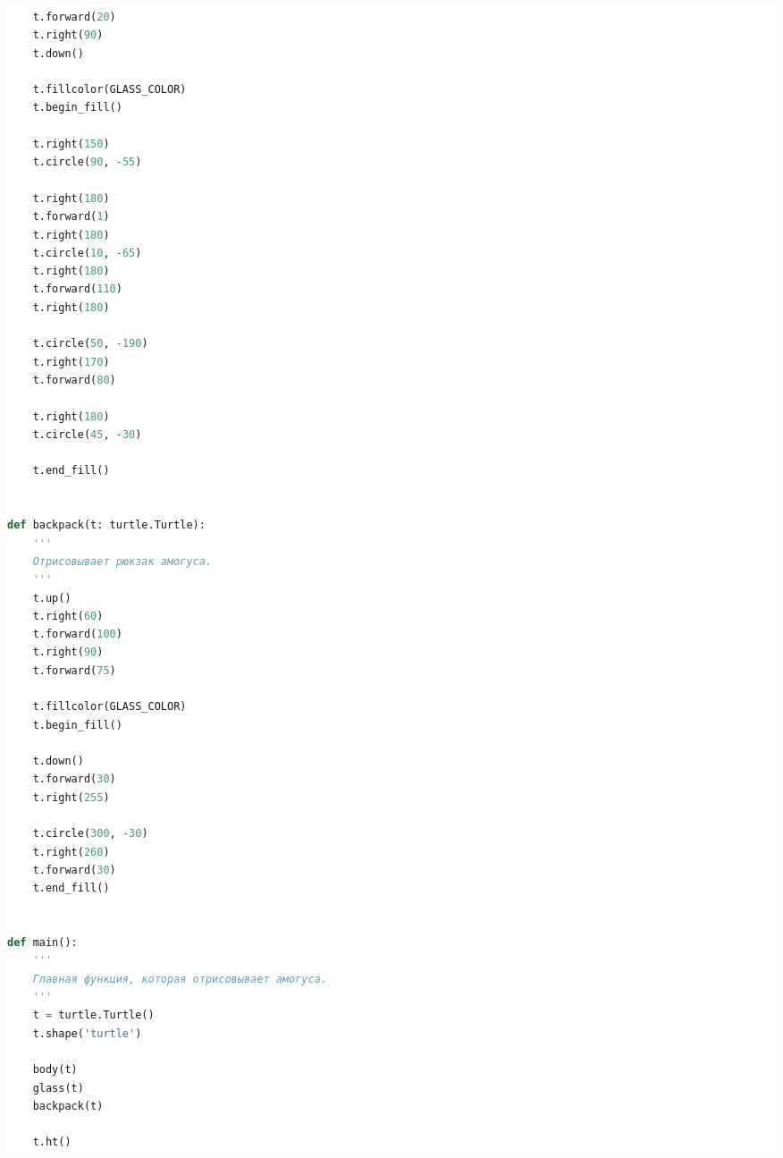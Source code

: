 ```py
    t.forward(20)
    t.right(90)
    t.down()

    t.fillcolor(GLASS_COLOR)
    t.begin_fill()

    t.right(150)
    t.circle(90, -55)

    t.right(180)
    t.forward(1)
    t.right(180)
    t.circle(10, -65)
    t.right(180)
    t.forward(110)
    t.right(180)

    t.circle(50, -190)
    t.right(170)
    t.forward(80)

    t.right(180)
    t.circle(45, -30)

    t.end_fill()


def backpack(t: turtle.Turtle):
    '''
    Отрисовывает рюкзак амогуса.
    '''
    t.up()
    t.right(60)
    t.forward(100)
    t.right(90)
    t.forward(75)

    t.fillcolor(GLASS_COLOR)
    t.begin_fill()

    t.down()
    t.forward(30)
    t.right(255)

    t.circle(300, -30)
    t.right(260)
    t.forward(30)
    t.end_fill()


def main():
    '''
    Главная функция, которая отрисовывает амогуса.
    '''
    t = turtle.Turtle()
    t.shape('turtle')

    body(t)
    glass(t)
    backpack(t)

    t.ht()
```